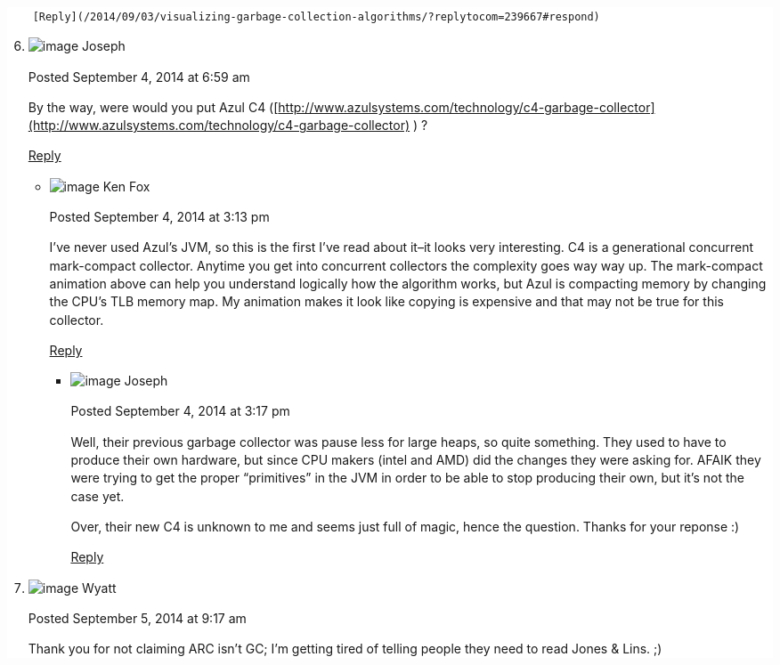         [Reply](/2014/09/03/visualizing-garbage-collection-algorithms/?replytocom=239667#respond)

6.  ![image](http://0.gravatar.com/avatar/ca971ea79691888d185ab5a58ab1713d?s=80&d=http%3A%2F%2F0.gravatar.com%2Favatar%2Fad516503a11cd5ca435acc9bb6523536%3Fs%3D80&r=G)
    Joseph

    Posted September 4, 2014 at 6:59 am

    By the way, were would you put Azul C4
    ([http://www.azulsystems.com/technology/c4-garbage-collector](http://www.azulsystems.com/technology/c4-garbage-collector)
    ) ?

    [Reply](/2014/09/03/visualizing-garbage-collection-algorithms/?replytocom=239272#respond)

    -   ![image](http://0.gravatar.com/avatar/cfa8e0d8a0ef7edd0373c3a2561b9556?s=80&d=http%3A%2F%2F0.gravatar.com%2Favatar%2Fad516503a11cd5ca435acc9bb6523536%3Fs%3D80&r=G)
        Ken Fox

        Posted September 4, 2014 at 3:13 pm

        I’ve never used Azul’s JVM, so this is the first I’ve read about
        it–it looks very interesting. C4 is a generational concurrent
        mark-compact collector. Anytime you get into concurrent
        collectors the complexity goes way way up. The mark-compact
        animation above can help you understand logically how the
        algorithm works, but Azul is compacting memory by changing the
        CPU’s TLB memory map. My animation makes it look like copying is
        expensive and that may not be true for this collector.

        [Reply](/2014/09/03/visualizing-garbage-collection-algorithms/?replytocom=239683#respond)

        -   ![image](http://0.gravatar.com/avatar/ca971ea79691888d185ab5a58ab1713d?s=80&d=http%3A%2F%2F0.gravatar.com%2Favatar%2Fad516503a11cd5ca435acc9bb6523536%3Fs%3D80&r=G)
            Joseph

            Posted September 4, 2014 at 3:17 pm

            Well, their previous garbage collector was pause less for
            large heaps, so quite something. They used to have to
            produce their own hardware, but since CPU makers (intel and
            AMD) did the changes they were asking for. AFAIK they were
            trying to get the proper “primitives” in the JVM in order to
            be able to stop producing their own, but it’s not the case
            yet.

            Over, their new C4 is unknown to me and seems just full of
            magic, hence the question. Thanks for your reponse :)

            [Reply](/2014/09/03/visualizing-garbage-collection-algorithms/?replytocom=239685#respond)

7.  ![image](http://1.gravatar.com/avatar/99923dd71247b1f5c601889187f88fb9?s=80&d=http%3A%2F%2F1.gravatar.com%2Favatar%2Fad516503a11cd5ca435acc9bb6523536%3Fs%3D80&r=G)
    Wyatt

    Posted September 5, 2014 at 9:17 am

    Thank you for not claiming ARC isn’t GC; I’m getting tired of
    telling people they need to read Jones & Lins. ;)
